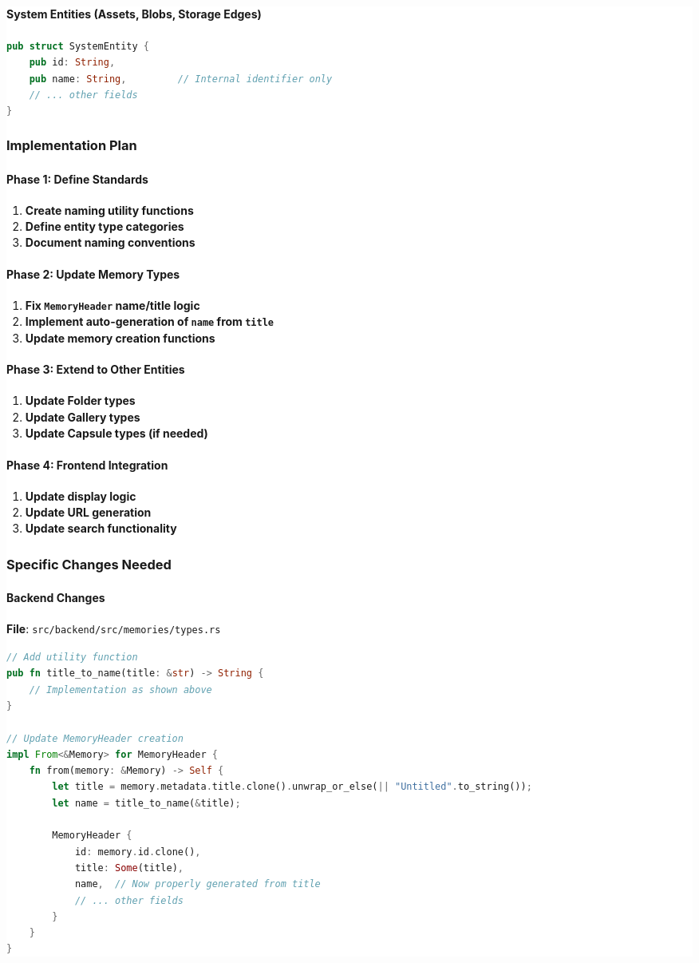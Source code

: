 #### **System Entities** (Assets, Blobs, Storage Edges)

```rust
pub struct SystemEntity {
    pub id: String,
    pub name: String,         // Internal identifier only
    // ... other fields
}
```

### **Implementation Plan**

#### **Phase 1: Define Standards**

1. **Create naming utility functions**
2. **Define entity type categories**
3. **Document naming conventions**

#### **Phase 2: Update Memory Types**

1. **Fix `MemoryHeader` name/title logic**
2. **Implement auto-generation of `name` from `title`**
3. **Update memory creation functions**

#### **Phase 3: Extend to Other Entities**

1. **Update Folder types**
2. **Update Gallery types**
3. **Update Capsule types (if needed)**

#### **Phase 4: Frontend Integration**

1. **Update display logic**
2. **Update URL generation**
3. **Update search functionality**

### **Specific Changes Needed**

#### **Backend Changes**

**File**: `src/backend/src/memories/types.rs`

```rust
// Add utility function
pub fn title_to_name(title: &str) -> String {
    // Implementation as shown above
}

// Update MemoryHeader creation
impl From<&Memory> for MemoryHeader {
    fn from(memory: &Memory) -> Self {
        let title = memory.metadata.title.clone().unwrap_or_else(|| "Untitled".to_string());
        let name = title_to_name(&title);

        MemoryHeader {
            id: memory.id.clone(),
            title: Some(title),
            name,  // Now properly generated from title
            // ... other fields
        }
    }
}
```
